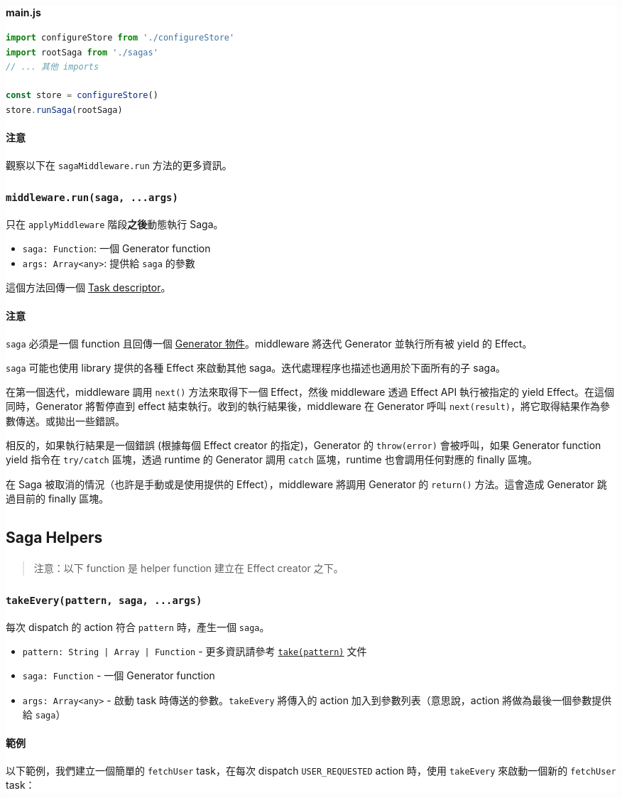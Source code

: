 **main.js**
```javascript
import configureStore from './configureStore'
import rootSaga from './sagas'
// ... 其他 imports

const store = configureStore()
store.runSaga(rootSaga)
```

#### 注意

觀察以下在 `sagaMiddleware.run` 方法的更多資訊。

### `middleware.run(saga, ...args)`

只在 `applyMiddleware` 階段**之後**動態執行 Saga。

- `saga: Function`: 一個 Generator function  
- `args: Array<any>`: 提供給 `saga` 的參數

這個方法回傳一個 [Task descriptor](#task-descriptor)。

#### 注意

`saga` 必須是一個 function 且回傳一個 [Generator 物件](https://developer.mozilla.org/en-US/docs/Web/JavaScript/Reference/Global_Objects/Generator)。middleware 將迭代 Generator 並執行所有被 yield 的 Effect。

`saga` 可能也使用 library 提供的各種 Effect 來啟動其他 saga。迭代處理程序也描述也適用於下面所有的子 saga。

在第一個迭代，middleware 調用 `next()` 方法來取得下一個 Effect，然後 middleware 透過 Effect API 執行被指定的 yield Effect。在這個同時，Generator 將暫停直到 effect 結束執行。收到的執行結果後，middleware 在 Generator 呼叫 `next(result)`，將它取得結果作為參數傳送。或拋出一些錯誤。

相反的，如果執行結果是一個錯誤 (根據每個 Effect creator 的指定)，Generator 的 `throw(error)` 會被呼叫，如果 Generator function yield 指令在 `try/catch` 區塊，透過 runtime 的 Generator 調用 `catch` 區塊，runtime 也會調用任何對應的 finally 區塊。

在 Saga 被取消的情況（也許是手動或是使用提供的 Effect），middleware 將調用 Generator 的 `return()` 方法。這會造成 Generator 跳過目前的 finally 區塊。

## Saga Helpers

> 注意：以下 function 是 helper function 建立在 Effect creator 之下。

### `takeEvery(pattern, saga, ...args)`

每次 dispatch 的 action 符合 `pattern` 時，產生一個 `saga`。

- `pattern: String | Array | Function` - 更多資訊請參考 [`take(pattern)`](#takepattern) 文件

- `saga: Function` - 一個 Generator function

- `args: Array<any>` - 啟動 task 時傳送的參數。`takeEvery` 將傳入的 action 加入到參數列表（意思說，action 將做為最後一個參數提供給 `saga`）

#### 範例

以下範例，我們建立一個簡單的 `fetchUser` task，在每次 dispatch `USER_REQUESTED` action 時，使用 `takeEvery` 來啟動一個新的 `fetchUser` task：
